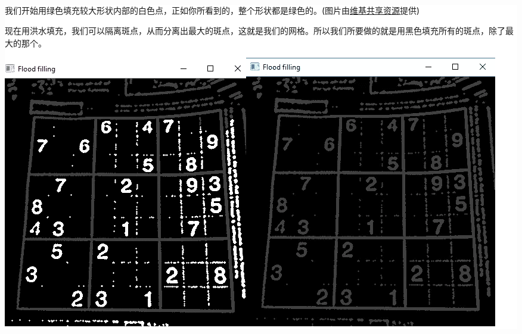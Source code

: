 我们开始用绿色填充较大形状内部的白色点，正如你所看到的，整个形状都是绿色的。(图片由[维基共享资源](https://commons.wikimedia.org/wiki/Main_Page)提供)

现在用洪水填充，我们可以隔离斑点，从而分离出最大的斑点，这就是我们的网格。所以我们所要做的就是用黑色填充所有的斑点，除了最大的那个。

![](img/886775396cc133a6eb5c141a8739b7b8.png)![](img/cabd31bef41f5019e173e110ce2cbbe4.png)
